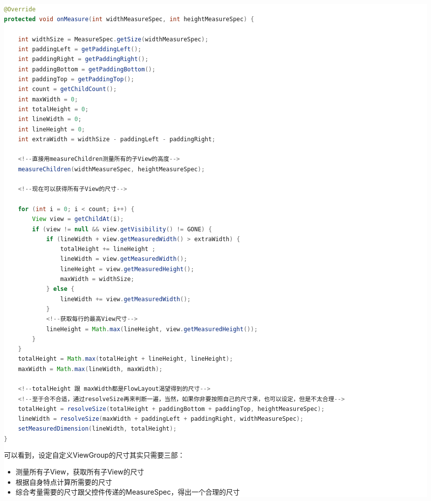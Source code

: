 ```java
@Override
protected void onMeasure(int widthMeasureSpec, int heightMeasureSpec) {

    int widthSize = MeasureSpec.getSize(widthMeasureSpec);
    int paddingLeft = getPaddingLeft();
    int paddingRight = getPaddingRight();
    int paddingBottom = getPaddingBottom();
    int paddingTop = getPaddingTop();
    int count = getChildCount();
    int maxWidth = 0;
    int totalHeight = 0;
    int lineWidth = 0;
    int lineHeight = 0;
    int extraWidth = widthSize - paddingLeft - paddingRight;
    
    <!--直接用measureChildren测量所有的子View的高度-->
    measureChildren(widthMeasureSpec, heightMeasureSpec);
    
    <!--现在可以获得所有子View的尺寸-->
    
    for (int i = 0; i < count; i++) {
        View view = getChildAt(i);
        if (view != null && view.getVisibility() != GONE) {
            if (lineWidth + view.getMeasuredWidth() > extraWidth) {
                totalHeight += lineHeight ;
                lineWidth = view.getMeasuredWidth();
                lineHeight = view.getMeasuredHeight();
                maxWidth = widthSize;
            } else {
                lineWidth += view.getMeasuredWidth();
            }
            <!--获取每行的最高View尺寸-->
            lineHeight = Math.max(lineHeight, view.getMeasuredHeight());
        }
    }
    totalHeight = Math.max(totalHeight + lineHeight, lineHeight);
    maxWidth = Math.max(lineWidth, maxWidth);
    
    <!--totalHeight 跟 maxWidth都是FlowLayout渴望得到的尺寸-->
    <!--至于合不合适，通过resolveSize再来判断一遍，当然，如果你非要按照自己的尺寸来，也可以设定，但是不太合理-->
    totalHeight = resolveSize(totalHeight + paddingBottom + paddingTop, heightMeasureSpec);
    lineWidth = resolveSize(maxWidth + paddingLeft + paddingRight, widthMeasureSpec);
    setMeasuredDimension(lineWidth, totalHeight);
}
```

可以看到，设定自定义ViewGroup的尺寸其实只需要三部：

- 测量所有子View，获取所有子View的尺寸
- 根据自身特点计算所需要的尺寸
- 综合考量需要的尺寸跟父控件传递的MeasureSpec，得出一个合理的尺寸

